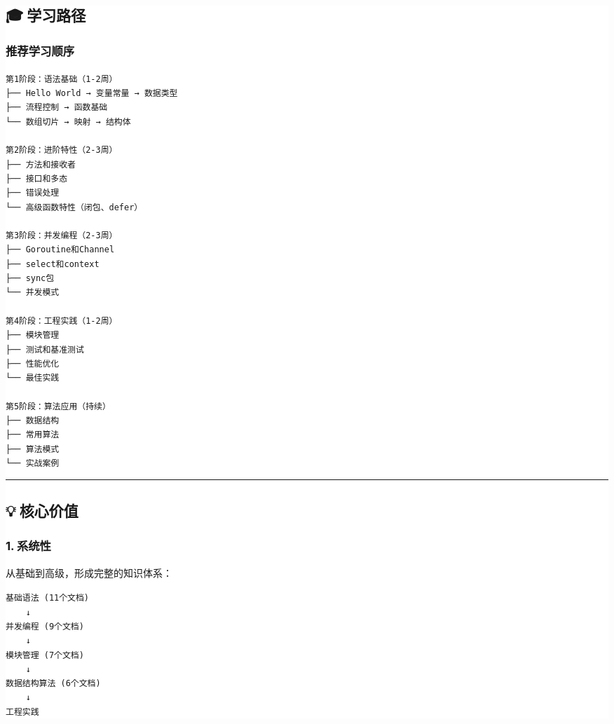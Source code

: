 ## 🎓 学习路径

### 推荐学习顺序

```text
第1阶段：语法基础（1-2周）
├── Hello World → 变量常量 → 数据类型
├── 流程控制 → 函数基础
└── 数组切片 → 映射 → 结构体

第2阶段：进阶特性（2-3周）
├── 方法和接收者
├── 接口和多态
├── 错误处理
└── 高级函数特性（闭包、defer）

第3阶段：并发编程（2-3周）
├── Goroutine和Channel
├── select和context
├── sync包
└── 并发模式

第4阶段：工程实践（1-2周）
├── 模块管理
├── 测试和基准测试
├── 性能优化
└── 最佳实践

第5阶段：算法应用（持续）
├── 数据结构
├── 常用算法
├── 算法模式
└── 实战案例
```

---

## 💡 核心价值

### 1. 系统性

从基础到高级，形成完整的知识体系：

```text
基础语法 (11个文档)
    ↓
并发编程 (9个文档)
    ↓
模块管理 (7个文档)
    ↓
数据结构算法 (6个文档)
    ↓
工程实践
```
